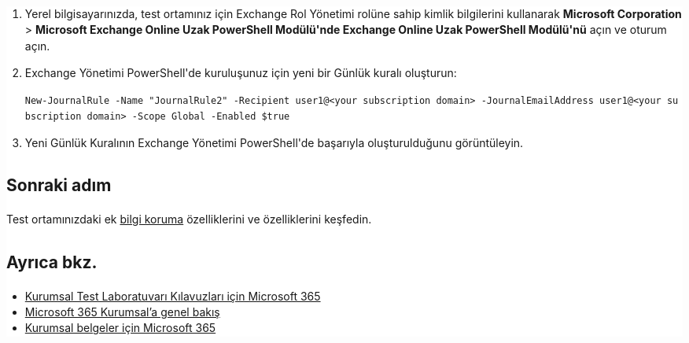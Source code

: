 1. Yerel bilgisayarınızda, test ortamınız için Exchange Rol Yönetimi rolüne sahip kimlik bilgilerini kullanarak **Microsoft Corporation** >  **Microsoft Exchange Online Uzak PowerShell Modülü'nde Exchange Online Uzak PowerShell Modülü'nü** açın ve oturum açın.

2. Exchange Yönetimi PowerShell'de kuruluşunuz için yeni bir Günlük kuralı oluşturun:

   ```ExchangeManagementPowerShell
   New-JournalRule -Name "JournalRule2" -Recipient user1@<your subscription domain> -JournalEmailAddress user1@<your subscription domain> -Scope Global -Enabled $true
   ```

3. Yeni Günlük Kuralının Exchange Yönetimi PowerShell'de başarıyla oluşturulduğunu görüntüleyin.

## <a name="next-step"></a>Sonraki adım

Test ortamınızdaki ek [bilgi koruma](m365-enterprise-test-lab-guides.md#information-protection) özelliklerini ve özelliklerini keşfedin.

## <a name="see-also"></a>Ayrıca bkz.

- [Kurumsal Test Laboratuvarı Kılavuzları için Microsoft 365](m365-enterprise-test-lab-guides.md)
- [Microsoft 365 Kurumsal’a genel bakış](microsoft-365-overview.md)
- [Kurumsal belgeler için Microsoft 365](/microsoft-365-enterprise/)
